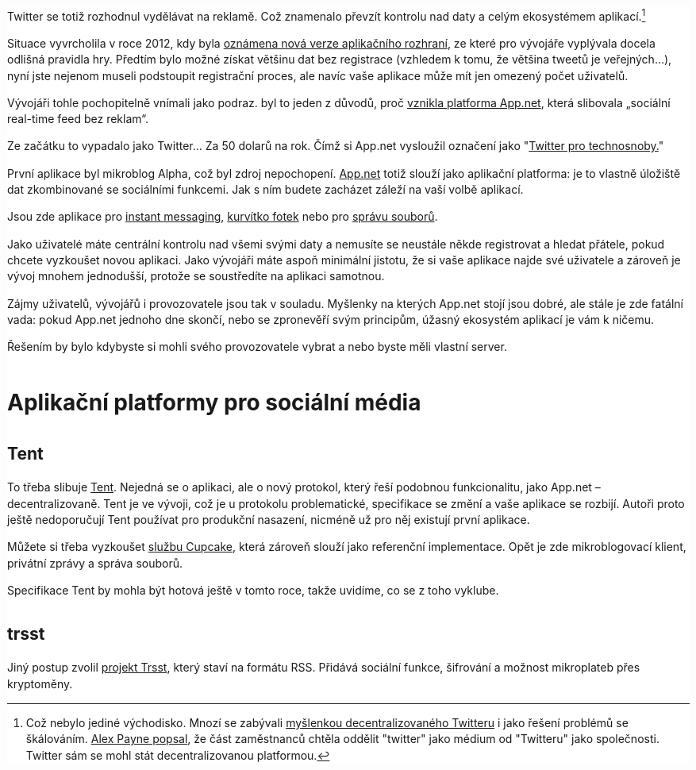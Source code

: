 Twitter se totiž rozhodnul vydělávat na reklamě.
Což znamenalo převzít kontrolu nad daty a celým ekosystémem aplikací.[^twitter]

Situace vyvrcholila v roce 2012, kdy byla [oznámena nová verze aplikačního rozhraní](), ze které pro vývojáře vyplývala docela odlišná pravidla hry.
Předtím bylo možné získat většinu dat bez registrace (vzhledem k tomu, že většina tweetů je veřejných…), nyní jste nejenom museli podstoupit registrační proces, ale navíc vaše aplikace může mít jen omezený počet uživatelů.

Vývojáři tohle pochopitelně vnímali jako podraz. byl to jeden z důvodů, proč [vznikla platforma App.net](http://www.wired.com/gadgetlab/2013/08/the-great-app-net-mistake/), která slibovala „sociální real-time feed bez reklam“.

Ze začátku to vypadalo jako Twitter… Za 50 dolarů na rok. Čímž si App.net vysloužil označení jako "[Twitter pro technosnoby.](http://techcrunch.com/2012/08/17/ihave50dollars-is-an-app-net-for-people-with-50/)"

První aplikace byl mikroblog Alpha, což byl zdroj nepochopení.
[App.net](https://join.app.net/) totiž slouží jako aplikační platforma: je to vlastně úložiště dat zkombinované se sociálními funkcemi. Jak s ním budete zacházet záleží na vaší volbě aplikací.

Jsou zde aplikace pro [instant messaging](https://directory.app.net/app/238/whisper/), [kurvítko fotek](https://directory.app.net/app/203/sprinter/) nebo pro [správu souborů](https://directory.app.net/app/197/orbit-for-mac/).

Jako uživatelé máte centrální kontrolu nad všemi svými daty a nemusíte se neustále někde registrovat a hledat přátele, pokud chcete vyzkoušet novou aplikaci. Jako vývojáři máte aspoň minimální jistotu, že si vaše aplikace najde své uživatele a zároveň je vývoj mnohem jednodušší, protože se soustředíte na aplikaci samotnou.

Zájmy uživatelů, vývojářů i provozovatele jsou tak v souladu.
Myšlenky na kterých App.net stojí jsou dobré, ale stále je zde fatální vada: pokud App.net jednoho dne skončí, nebo se zpronevěří svým principům, úžasný ekosystém aplikací je vám k ničemu.

Řešením by bylo kdybyste si mohli svého provozovatele vybrat a nebo byste měli vlastní server.

# Aplikační platformy pro sociální média

## Tent

To třeba slibuje [Tent](https://tent.io/). Nejedná se o aplikaci, ale o nový protokol, který řeší podobnou funkcionalitu, jako App.net – decentralizovaně. Tent je ve vývoji, což je u protokolu problematické, specifikace se změní a vaše aplikace se rozbijí. Autoři proto ještě nedoporučují Tent používat pro produkční nasazení, nicméně už pro něj existují první aplikace.

Můžete si třeba vyzkoušet [službu Cupcake](https://cupcake.io/), která zároveň slouží jako referenční implementace. Opět je zde mikroblogovací klient, privátní zprávy a správa souborů.

Specifikace Tent by mohla být hotová ještě v tomto roce, takže uvidíme, co se z toho vyklube.

## trsst

Jiný postup zvolil [projekt Trsst](http://www.trsst.com/), který staví na formátu RSS. Přidává sociální funkce, šifrování a možnost mikroplateb přes kryptoměny.


[^twitter]: Což nebylo jediné východisko. Mnozí se zabývali [myšlenkou decentralizovaného Twitteru](http://scripting.com/stories/2008/01/16/aDecentralizedTwitter.html) i jako řešení problémů se škálováním. [Alex Payne popsal](https://al3x.net/2010/09/15/last-thing-about-twitter.html), že část zaměstnanců chtěla oddělit "twitter" jako médium od "Twitteru" jako společnosti. Twitter sám se mohl stát decentralizovanou platformou.
[^twisterwp]: Fungování twisteru podrobně popisuje [whitepaper](http://arxiv.org/abs/1312.7152).